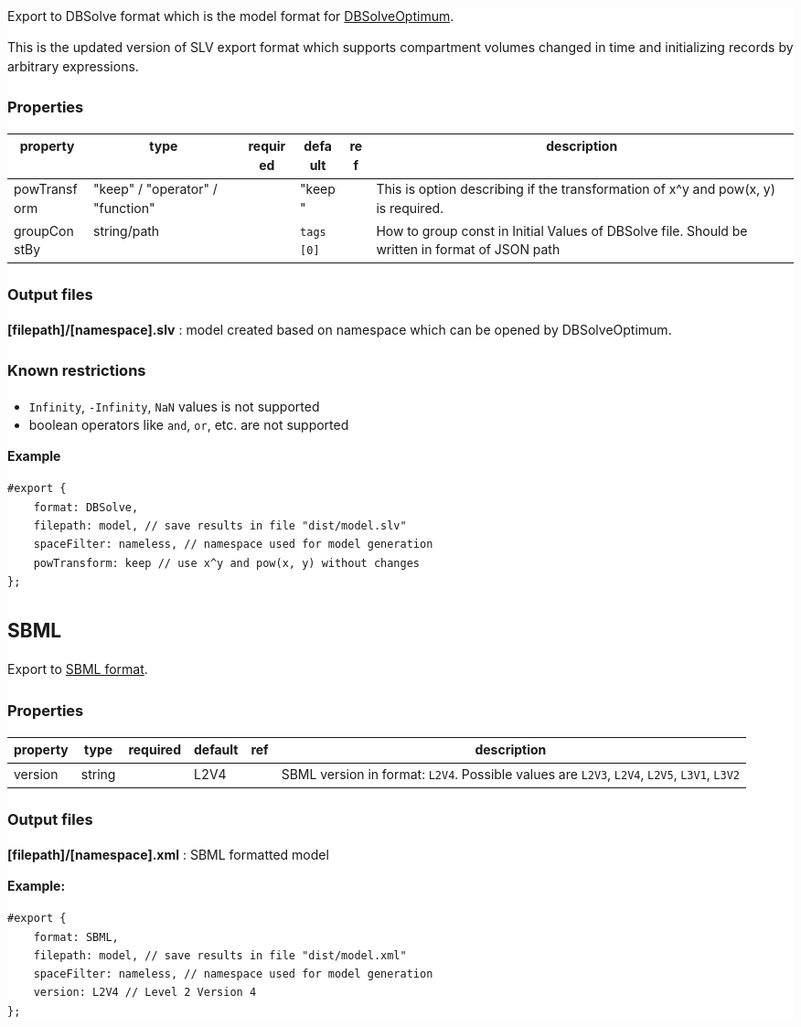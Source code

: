 Export to DBSolve format which is the model format for [DBSolveOptimum](http://insysbio.com/en/software/db-solve-optimum).

This is the updated version of SLV export format which supports compartment volumes changed in time and initializing records by arbitrary expressions.

### Properties

| property | type | required | default | ref | description | 
| ---------|------|----------|---------|-----|-------------|
| powTransform | "keep" / "operator" / "function" | | "keep" | | This is option describing if the transformation of x^y and pow(x, y) is required. |
| groupConstBy | string/path | | `tags[0]` | | How to group const in Initial Values of DBSolve file. Should be written in format of JSON path |

### Output files

**[filepath]/[namespace].slv** : model created based on namespace which can be opened by DBSolveOptimum.

### Known restrictions

- `Infinity`, `-Infinity`, `NaN` values is not supported
- boolean operators like `and`, `or`, etc. are not supported

**Example**

```heta
#export {
    format: DBSolve,
    filepath: model, // save results in file "dist/model.slv"
    spaceFilter: nameless, // namespace used for model generation
    powTransform: keep // use x^y and pow(x, y) without changes
};
```

## SBML

Export to [SBML format](http://sbml.org/Main_Page).

### Properties

| property | type | required | default | ref | description | 
| ---------|------|----------|---------|-----|-------------|
| version | string | | L2V4 | | SBML version in format: `L2V4`. Possible values are `L2V3`, `L2V4`, `L2V5`, `L3V1`, `L3V2` |

### Output files

**[filepath]/[namespace].xml** : SBML formatted model

**Example:**

```heta
#export {
    format: SBML,
    filepath: model, // save results in file "dist/model.xml"
    spaceFilter: nameless, // namespace used for model generation
    version: L2V4 // Level 2 Version 4
};
```
